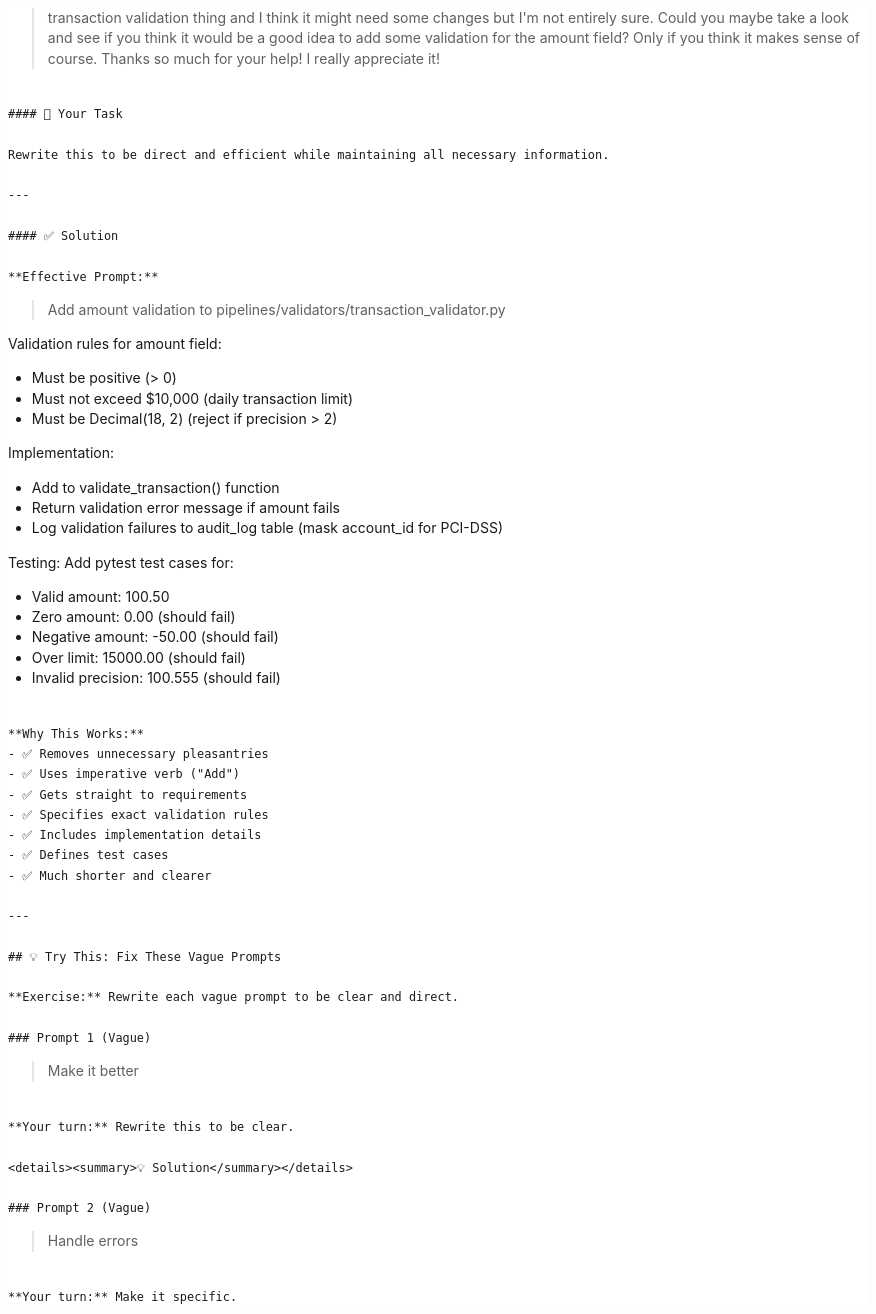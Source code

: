 > transaction validation thing and I think it might need some changes but I'm
> not entirely sure. Could you maybe take a look and see if you think it would
> be a good idea to add some validation for the amount field? Only if you think
> it makes sense of course. Thanks so much for your help! I really appreciate it!
```

#### 📝 Your Task

Rewrite this to be direct and efficient while maintaining all necessary information.

---

#### ✅ Solution

**Effective Prompt:**
```
> Add amount validation to pipelines/validators/transaction_validator.py

Validation rules for amount field:
- Must be positive (> 0)
- Must not exceed $10,000 (daily transaction limit)
- Must be Decimal(18, 2) (reject if precision > 2)

Implementation:
- Add to validate_transaction() function
- Return validation error message if amount fails
- Log validation failures to audit_log table (mask account_id for PCI-DSS)

Testing: Add pytest test cases for:
- Valid amount: 100.50
- Zero amount: 0.00 (should fail)
- Negative amount: -50.00 (should fail)
- Over limit: 15000.00 (should fail)
- Invalid precision: 100.555 (should fail)
```

**Why This Works:**
- ✅ Removes unnecessary pleasantries
- ✅ Uses imperative verb ("Add")
- ✅ Gets straight to requirements
- ✅ Specifies exact validation rules
- ✅ Includes implementation details
- ✅ Defines test cases
- ✅ Much shorter and clearer

---

## 💡 Try This: Fix These Vague Prompts

**Exercise:** Rewrite each vague prompt to be clear and direct.

### Prompt 1 (Vague)
```
> Make it better
```

**Your turn:** Rewrite this to be clear.

<details><summary>💡 Solution</summary></details>

### Prompt 2 (Vague)
```
> Handle errors
```

**Your turn:** Make it specific.
```